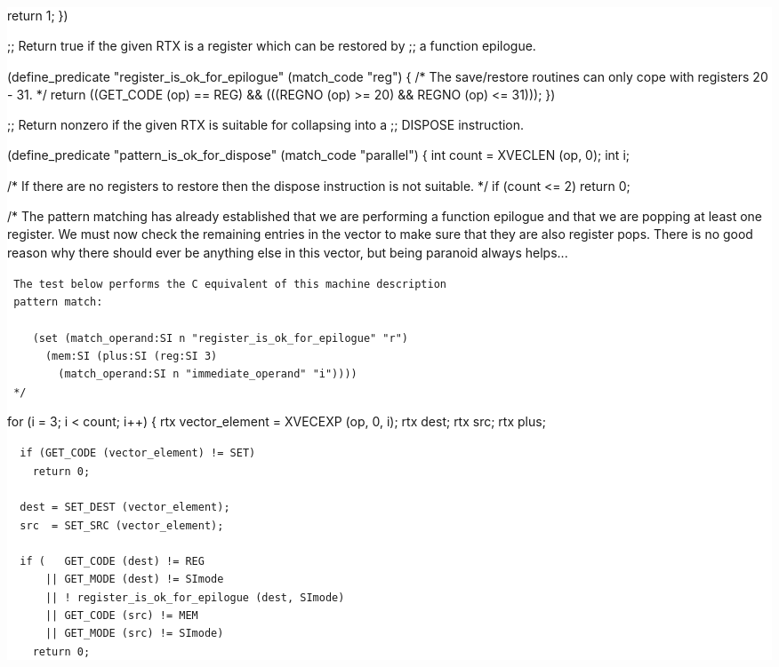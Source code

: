   return 1;
})

;; Return true if the given RTX is a register which can be restored by
;; a function epilogue.

(define_predicate "register_is_ok_for_epilogue"
  (match_code "reg")
{
  /* The save/restore routines can only cope with registers 20 - 31.  */
  return ((GET_CODE (op) == REG)
          && (((REGNO (op) >= 20) && REGNO (op) <= 31)));
})

;; Return nonzero if the given RTX is suitable for collapsing into a
;; DISPOSE instruction.

(define_predicate "pattern_is_ok_for_dispose"
  (match_code "parallel")
{
  int count = XVECLEN (op, 0);
  int i;

  /* If there are no registers to restore then
     the dispose instruction is not suitable.  */
  if (count <= 2)
    return 0;

  /* The pattern matching has already established that we are performing a
     function epilogue and that we are popping at least one register.  We must
     now check the remaining entries in the vector to make sure that they are
     also register pops.  There is no good reason why there should ever be
     anything else in this vector, but being paranoid always helps...

     The test below performs the C equivalent of this machine description
     pattern match:

        (set (match_operand:SI n "register_is_ok_for_epilogue" "r")
          (mem:SI (plus:SI (reg:SI 3)
            (match_operand:SI n "immediate_operand" "i"))))
     */

  for (i = 3; i < count; i++)
    {
      rtx vector_element = XVECEXP (op, 0, i);
      rtx dest;
      rtx src;
      rtx plus;

      if (GET_CODE (vector_element) != SET)
        return 0;

      dest = SET_DEST (vector_element);
      src  = SET_SRC (vector_element);

      if (   GET_CODE (dest) != REG
          || GET_MODE (dest) != SImode
          || ! register_is_ok_for_epilogue (dest, SImode)
          || GET_CODE (src) != MEM
          || GET_MODE (src) != SImode)
        return 0;
